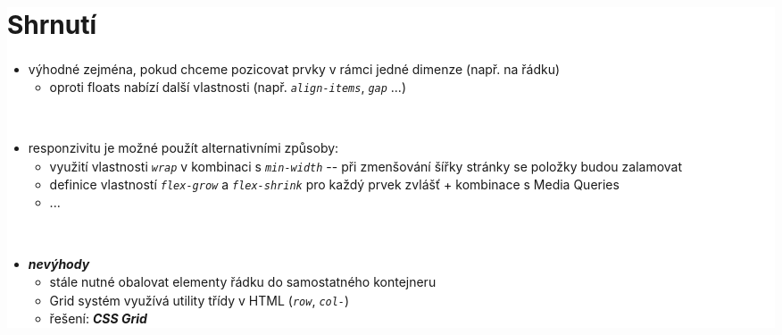 
# Shrnutí

- výhodné zejména, pokud chceme pozicovat prvky v rámci jedné dimenze (např. na řádku)
  - oproti floats nabízí další vlastnosti (např. *`align-items`*, *`gap`* ...)

<br>

- responzivitu je možné použít alternativními způsoby:
  - využití vlastnosti *`wrap`* v kombinaci s *`min-width`* -- při zmenšování šířky stránky se položky budou zalamovat
  - definice vlastností *`flex-grow`* a *`flex-shrink`* pro každý prvek zvlášť + kombinace s Media Queries
  - ...

<br>

- ***nevýhody***
  - stále nutné obalovat elementy řádku do samostatného kontejneru
  - Grid systém využívá utility třídy v HTML (*`row`*, *`col-`*)
  - řešení: ***CSS Grid***


